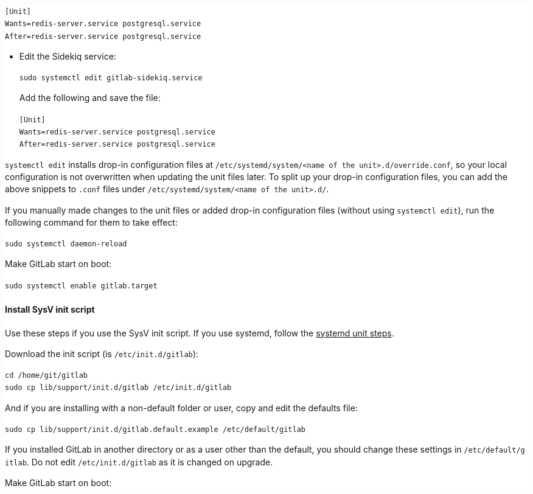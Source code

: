   ```plaintext
  [Unit]
  Wants=redis-server.service postgresql.service
  After=redis-server.service postgresql.service
  ```

- Edit the Sidekiq service:

  ```shell
  sudo systemctl edit gitlab-sidekiq.service
  ```

  Add the following and save the file:

  ```plaintext
  [Unit]
  Wants=redis-server.service postgresql.service
  After=redis-server.service postgresql.service
  ```

`systemctl edit` installs drop-in configuration files at `/etc/systemd/system/<name of the unit>.d/override.conf`, so your local configuration is not overwritten when updating the unit files later. To split up your drop-in configuration files, you can add the above snippets to `.conf` files under `/etc/systemd/system/<name of the unit>.d/`.

If you manually made changes to the unit files or added drop-in configuration files (without using `systemctl edit`), run the following command for them to take effect:

```shell
sudo systemctl daemon-reload
```

Make GitLab start on boot:

```shell
sudo systemctl enable gitlab.target
```

#### Install SysV init script

Use these steps if you use the SysV init script. If you use systemd, follow the [systemd unit steps](#install-systemd-units).

Download the init script (is `/etc/init.d/gitlab`):

```shell
cd /home/git/gitlab
sudo cp lib/support/init.d/gitlab /etc/init.d/gitlab
```

And if you are installing with a non-default folder or user, copy and edit the defaults file:

```shell
sudo cp lib/support/init.d/gitlab.default.example /etc/default/gitlab
```

If you installed GitLab in another directory or as a user other than the default, you should change these settings in `/etc/default/gitlab`. Do not edit `/etc/init.d/gitlab` as it is changed on upgrade.

Make GitLab start on boot:

